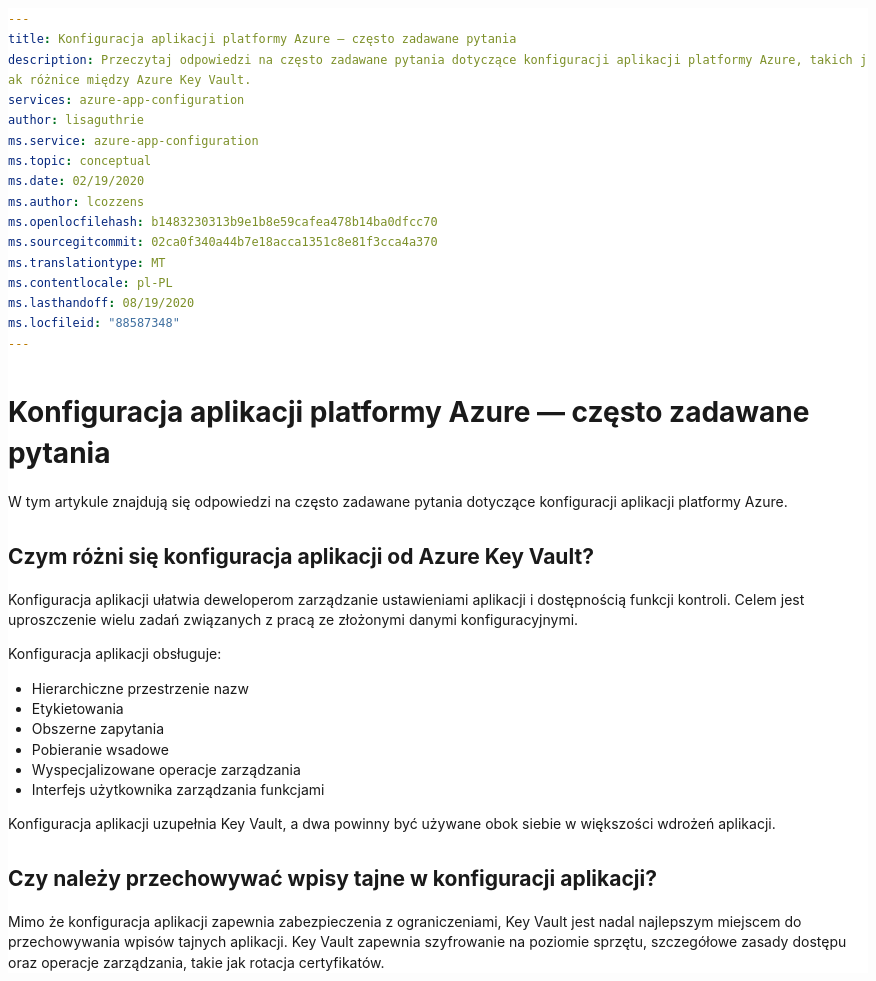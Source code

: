 ```yaml
---
title: Konfiguracja aplikacji platformy Azure — często zadawane pytania
description: Przeczytaj odpowiedzi na często zadawane pytania dotyczące konfiguracji aplikacji platformy Azure, takich jak różnice między Azure Key Vault.
services: azure-app-configuration
author: lisaguthrie
ms.service: azure-app-configuration
ms.topic: conceptual
ms.date: 02/19/2020
ms.author: lcozzens
ms.openlocfilehash: b1483230313b9e1b8e59cafea478b14ba0dfcc70
ms.sourcegitcommit: 02ca0f340a44b7e18acca1351c8e81f3cca4a370
ms.translationtype: MT
ms.contentlocale: pl-PL
ms.lasthandoff: 08/19/2020
ms.locfileid: "88587348"
---
```

# <a name="azure-app-configuration-faq"></a>Konfiguracja aplikacji platformy Azure — często zadawane pytania

W tym artykule znajdują się odpowiedzi na często zadawane pytania dotyczące konfiguracji aplikacji platformy Azure.

## <a name="how-is-app-configuration-different-from-azure-key-vault"></a>Czym różni się konfiguracja aplikacji od Azure Key Vault?

Konfiguracja aplikacji ułatwia deweloperom zarządzanie ustawieniami aplikacji i dostępnością funkcji kontroli. Celem jest uproszczenie wielu zadań związanych z pracą ze złożonymi danymi konfiguracyjnymi.

Konfiguracja aplikacji obsługuje:

- Hierarchiczne przestrzenie nazw
- Etykietowania
- Obszerne zapytania
- Pobieranie wsadowe
- Wyspecjalizowane operacje zarządzania
- Interfejs użytkownika zarządzania funkcjami

Konfiguracja aplikacji uzupełnia Key Vault, a dwa powinny być używane obok siebie w większości wdrożeń aplikacji.

## <a name="should-i-store-secrets-in-app-configuration"></a>Czy należy przechowywać wpisy tajne w konfiguracji aplikacji?

Mimo że konfiguracja aplikacji zapewnia zabezpieczenia z ograniczeniami, Key Vault jest nadal najlepszym miejscem do przechowywania wpisów tajnych aplikacji. Key Vault zapewnia szyfrowanie na poziomie sprzętu, szczegółowe zasady dostępu oraz operacje zarządzania, takie jak rotacja certyfikatów.
